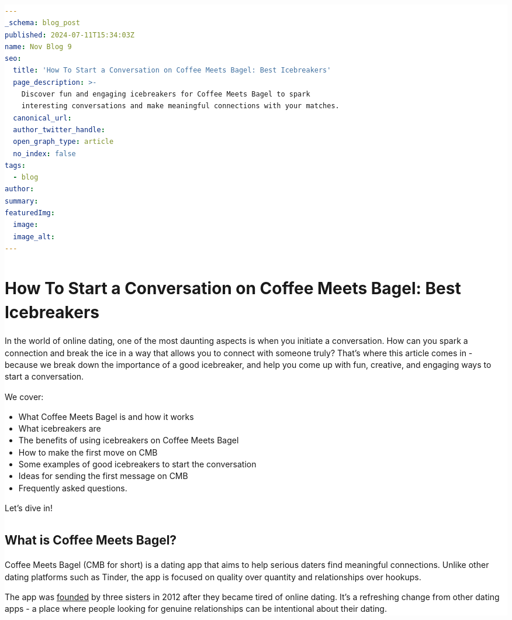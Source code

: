 ```yaml
---
_schema: blog_post
published: 2024-07-11T15:34:03Z
name: Nov Blog 9
seo:
  title: 'How To Start a Conversation on Coffee Meets Bagel: Best Icebreakers'
  page_description: >-
    Discover fun and engaging icebreakers for Coffee Meets Bagel to spark
    interesting conversations and make meaningful connections with your matches.
  canonical_url:
  author_twitter_handle:
  open_graph_type: article
  no_index: false
tags:
  - blog
author:
summary:
featuredImg:
  image:
  image_alt:
---
```

# How To Start a Conversation on Coffee Meets Bagel: Best Icebreakers

In the world of online dating, one of the most daunting aspects is when you initiate a conversation. How can you spark a connection and break the ice in a way that allows you to connect with someone truly? That’s where this article comes in - because we break down the importance of a good icebreaker, and help you come up with fun, creative, and engaging ways to start a conversation.

We cover:

* What Coffee Meets Bagel is and how it works
* What icebreakers are
* The benefits of using icebreakers on Coffee Meets Bagel
* How to make the first move on CMB
* Some examples of good icebreakers to start the conversation
* Ideas for sending the first message on CMB
* Frequently asked questions.

Let’s dive in!

## What is Coffee Meets Bagel?

Coffee Meets Bagel (CMB for short) is a dating app that aims to help serious daters find meaningful connections. Unlike other dating platforms such as Tinder, the app is focused on quality over quantity and relationships over hookups.

The app was [founded](https://coffeemeetsbagel.com/AboutUs) by three sisters in 2012 after they became tired of online dating. It’s a refreshing change from other dating apps - a place where people looking for genuine relationships can be intentional about their dating.
